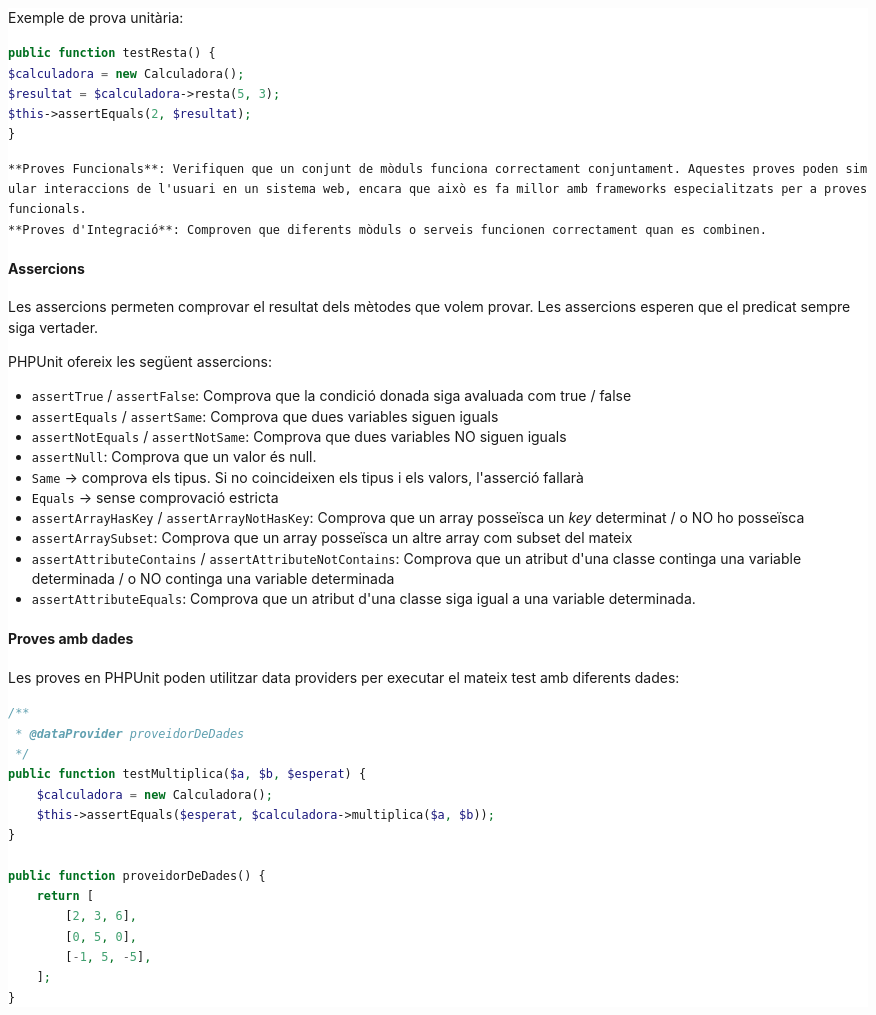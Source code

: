 Exemple de prova unitària:
    
 ``` php
public function testResta() {
$calculadora = new Calculadora();
$resultat = $calculadora->resta(5, 3);
$this->assertEquals(2, $resultat);
}
```

    **Proves Funcionals**: Verifiquen que un conjunt de mòduls funciona correctament conjuntament. Aquestes proves poden simular interaccions de l'usuari en un sistema web, encara que això es fa millor amb frameworks especialitzats per a proves funcionals.
    **Proves d'Integració**: Comproven que diferents mòduls o serveis funcionen correctament quan es combinen.

 
#### Assercions

Les assercions permeten comprovar el resultat dels mètodes que volem provar. Les assercions esperen que el predicat sempre siga vertader.

PHPUnit ofereix les següent assercions:

* `assertTrue` / `assertFalse`: Comprova que la condició donada siga avaluada com true / false
* `assertEquals` / `assertSame`: Comprova que dues variables siguen iguals
* `assertNotEquals` / `assertNotSame`: Comprova que dues variables NO siguen iguals
* `assertNull`: Comprova que un valor és null.
* `Same` → comprova els tipus. Si no coincideixen els tipus i els valors, l'asserció fallarà
* `Equals` → sense comprovació estricta
* `assertArrayHasKey` / `assertArrayNotHasKey`: Comprova que un array posseïsca un *key* determinat / o NO ho posseïsca
* `assertArraySubset`: Comprova que un array posseïsca un altre array com subset del mateix
* `assertAttributeContains` / `assertAttributeNotContains`: Comprova que un atribut d'una classe continga una variable determinada / o NO continga una variable determinada
* `assertAttributeEquals`: Comprova que un atribut d'una classe siga igual a una variable determinada.

#### Proves amb dades

Les proves en PHPUnit poden utilitzar data providers per executar el mateix test amb diferents dades:

```php
/**
 * @dataProvider proveidorDeDades
 */
public function testMultiplica($a, $b, $esperat) {
    $calculadora = new Calculadora();
    $this->assertEquals($esperat, $calculadora->multiplica($a, $b));
}

public function proveidorDeDades() {
    return [
        [2, 3, 6],
        [0, 5, 0],
        [-1, 5, -5],
    ];
}

```
